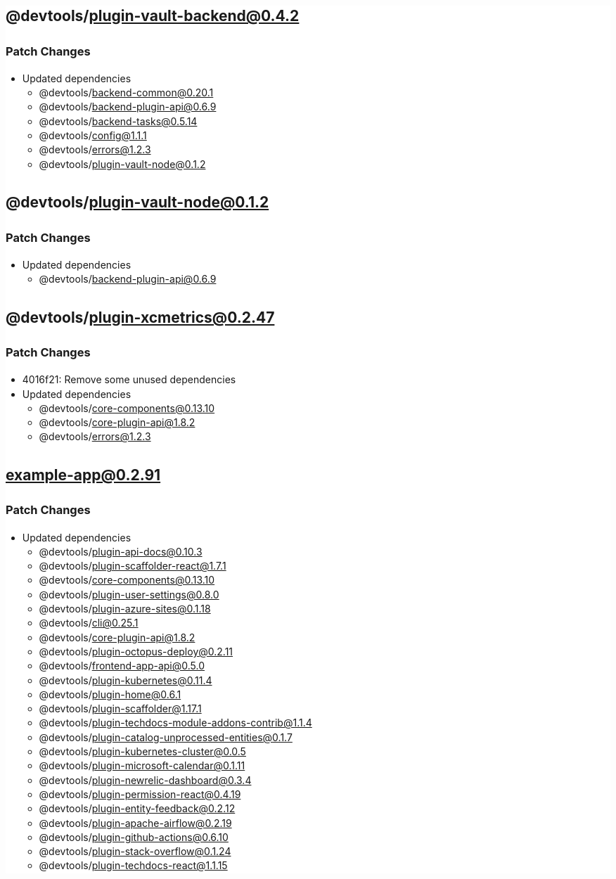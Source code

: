 ## @devtools/plugin-vault-backend@0.4.2

### Patch Changes

- Updated dependencies
  - @devtools/backend-common@0.20.1
  - @devtools/backend-plugin-api@0.6.9
  - @devtools/backend-tasks@0.5.14
  - @devtools/config@1.1.1
  - @devtools/errors@1.2.3
  - @devtools/plugin-vault-node@0.1.2

## @devtools/plugin-vault-node@0.1.2

### Patch Changes

- Updated dependencies
  - @devtools/backend-plugin-api@0.6.9

## @devtools/plugin-xcmetrics@0.2.47

### Patch Changes

- 4016f21: Remove some unused dependencies
- Updated dependencies
  - @devtools/core-components@0.13.10
  - @devtools/core-plugin-api@1.8.2
  - @devtools/errors@1.2.3

## example-app@0.2.91

### Patch Changes

- Updated dependencies
  - @devtools/plugin-api-docs@0.10.3
  - @devtools/plugin-scaffolder-react@1.7.1
  - @devtools/core-components@0.13.10
  - @devtools/plugin-user-settings@0.8.0
  - @devtools/plugin-azure-sites@0.1.18
  - @devtools/cli@0.25.1
  - @devtools/core-plugin-api@1.8.2
  - @devtools/plugin-octopus-deploy@0.2.11
  - @devtools/frontend-app-api@0.5.0
  - @devtools/plugin-kubernetes@0.11.4
  - @devtools/plugin-home@0.6.1
  - @devtools/plugin-scaffolder@1.17.1
  - @devtools/plugin-techdocs-module-addons-contrib@1.1.4
  - @devtools/plugin-catalog-unprocessed-entities@0.1.7
  - @devtools/plugin-kubernetes-cluster@0.0.5
  - @devtools/plugin-microsoft-calendar@0.1.11
  - @devtools/plugin-newrelic-dashboard@0.3.4
  - @devtools/plugin-permission-react@0.4.19
  - @devtools/plugin-entity-feedback@0.2.12
  - @devtools/plugin-apache-airflow@0.2.19
  - @devtools/plugin-github-actions@0.6.10
  - @devtools/plugin-stack-overflow@0.1.24
  - @devtools/plugin-techdocs-react@1.1.15
